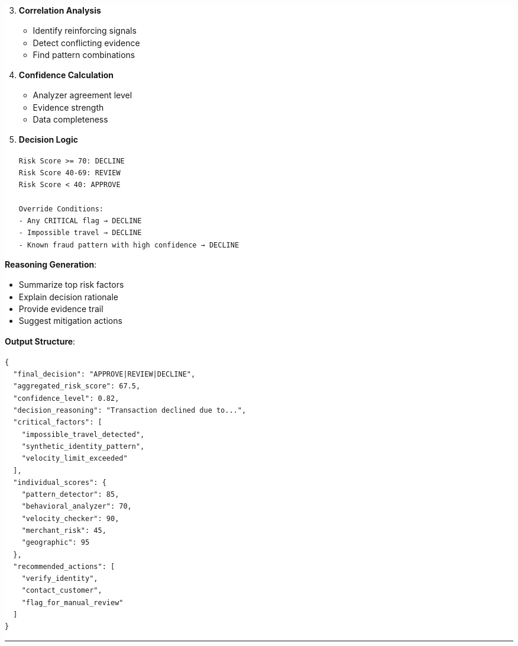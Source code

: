 3. **Correlation Analysis**
   - Identify reinforcing signals
   - Detect conflicting evidence
   - Find pattern combinations

4. **Confidence Calculation**
   - Analyzer agreement level
   - Evidence strength
   - Data completeness

5. **Decision Logic**
   ```
   Risk Score >= 70: DECLINE
   Risk Score 40-69: REVIEW
   Risk Score < 40: APPROVE

   Override Conditions:
   - Any CRITICAL flag → DECLINE
   - Impossible travel → DECLINE
   - Known fraud pattern with high confidence → DECLINE
   ```

**Reasoning Generation**:
- Summarize top risk factors
- Explain decision rationale
- Provide evidence trail
- Suggest mitigation actions

**Output Structure**:
```
{
  "final_decision": "APPROVE|REVIEW|DECLINE",
  "aggregated_risk_score": 67.5,
  "confidence_level": 0.82,
  "decision_reasoning": "Transaction declined due to...",
  "critical_factors": [
    "impossible_travel_detected",
    "synthetic_identity_pattern",
    "velocity_limit_exceeded"
  ],
  "individual_scores": {
    "pattern_detector": 85,
    "behavioral_analyzer": 70,
    "velocity_checker": 90,
    "merchant_risk": 45,
    "geographic": 95
  },
  "recommended_actions": [
    "verify_identity",
    "contact_customer",
    "flag_for_manual_review"
  ]
}
```

---